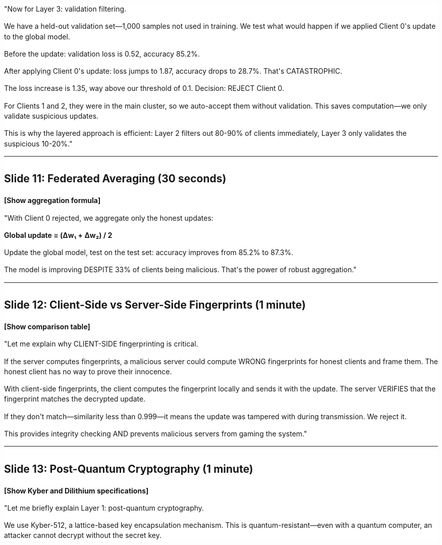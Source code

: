 "Now for Layer 3: validation filtering.

We have a held-out validation set—1,000 samples not used in training. We test what would happen if we applied Client 0's update to the global model.

Before the update: validation loss is 0.52, accuracy 85.2%.

After applying Client 0's update: loss jumps to 1.87, accuracy drops to 28.7%. That's CATASTROPHIC.

The loss increase is 1.35, way above our threshold of 0.1. Decision: REJECT Client 0.

For Clients 1 and 2, they were in the main cluster, so we auto-accept them without validation. This saves computation—we only validate suspicious updates.

This is why the layered approach is efficient: Layer 2 filters out 80-90% of clients immediately, Layer 3 only validates the suspicious 10-20%."

---

## Slide 11: Federated Averaging (30 seconds)
**[Show aggregation formula]**

"With Client 0 rejected, we aggregate only the honest updates:

**Global update = (Δw₁ + Δw₂) / 2**

Update the global model, test on the test set: accuracy improves from 85.2% to 87.3%.

The model is improving DESPITE 33% of clients being malicious. That's the power of robust aggregation."

---

## Slide 12: Client-Side vs Server-Side Fingerprints (1 minute)
**[Show comparison table]**

"Let me explain why CLIENT-SIDE fingerprinting is critical.

If the server computes fingerprints, a malicious server could compute WRONG fingerprints for honest clients and frame them. The honest client has no way to prove their innocence.

With client-side fingerprints, the client computes the fingerprint locally and sends it with the update. The server VERIFIES that the fingerprint matches the decrypted update.

If they don't match—similarity less than 0.999—it means the update was tampered with during transmission. We reject it.

This provides integrity checking AND prevents malicious servers from gaming the system."

---

## Slide 13: Post-Quantum Cryptography (1 minute)
**[Show Kyber and Dilithium specifications]**

"Let me briefly explain Layer 1: post-quantum cryptography.

We use Kyber-512, a lattice-based key encapsulation mechanism. This is quantum-resistant—even with a quantum computer, an attacker cannot decrypt without the secret key.
